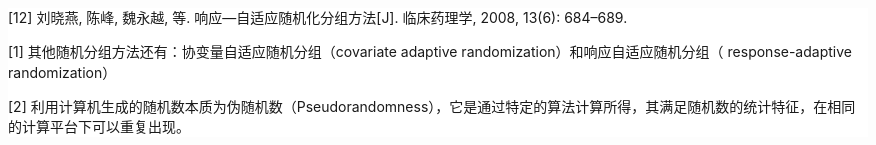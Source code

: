 <span class="csl-left-margin">\[12\] </span><span
class="csl-right-inline">刘晓燕, 陈峰, 魏永越, 等.
响应—自适应随机化分组方法\[J\]. 临床药理学, 2008, 13(6): 684–689.</span>

[1] 其他随机分组方法还有：协变量自适应随机分组（covariate adaptive
randomization）和响应自适应随机分组（ response-adaptive randomization）

[2] 利用计算机生成的随机数本质为伪随机数（Pseudorandomness），它是通过特定的算法计算所得，其满足随机数的统计特征，在相同的计算平台下可以重复出现。

